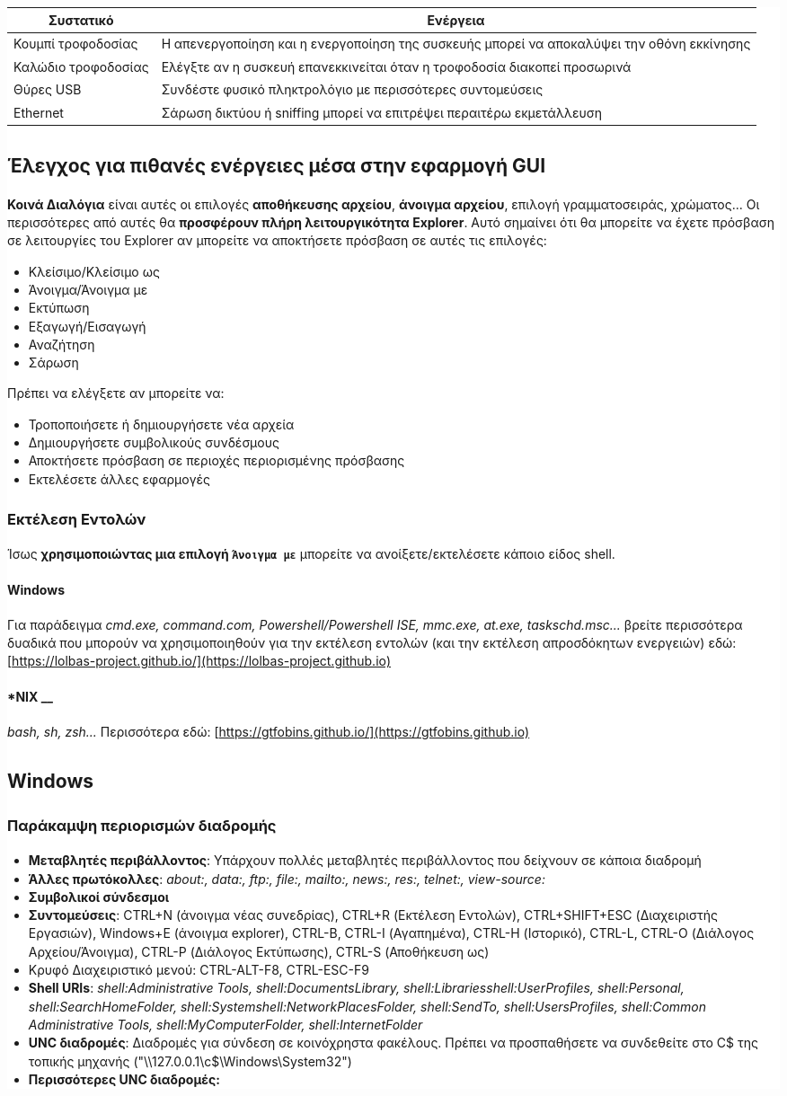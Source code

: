 |   Συστατικό   | Ενέργεια                                                               |
| ------------- | -------------------------------------------------------------------- |
| Κουμπί τροφοδοσίας  | Η απενεργοποίηση και η ενεργοποίηση της συσκευής μπορεί να αποκαλύψει την οθόνη εκκίνησης      |
| Καλώδιο τροφοδοσίας   | Ελέγξτε αν η συσκευή επανεκκινείται όταν η τροφοδοσία διακοπεί προσωρινά   |
| Θύρες USB     | Συνδέστε φυσικό πληκτρολόγιο με περισσότερες συντομεύσεις                        |
| Ethernet      | Σάρωση δικτύου ή sniffing μπορεί να επιτρέψει περαιτέρω εκμετάλλευση             |


## Έλεγχος για πιθανές ενέργειες μέσα στην εφαρμογή GUI

**Κοινά Διαλόγια** είναι αυτές οι επιλογές **αποθήκευσης αρχείου**, **άνοιγμα αρχείου**, επιλογή γραμματοσειράς, χρώματος... Οι περισσότερες από αυτές θα **προσφέρουν πλήρη λειτουργικότητα Explorer**. Αυτό σημαίνει ότι θα μπορείτε να έχετε πρόσβαση σε λειτουργίες του Explorer αν μπορείτε να αποκτήσετε πρόσβαση σε αυτές τις επιλογές:

* Κλείσιμο/Κλείσιμο ως
* Άνοιγμα/Άνοιγμα με
* Εκτύπωση
* Εξαγωγή/Εισαγωγή
* Αναζήτηση
* Σάρωση

Πρέπει να ελέγξετε αν μπορείτε να:

* Τροποποιήσετε ή δημιουργήσετε νέα αρχεία
* Δημιουργήσετε συμβολικούς συνδέσμους
* Αποκτήσετε πρόσβαση σε περιοχές περιορισμένης πρόσβασης
* Εκτελέσετε άλλες εφαρμογές

### Εκτέλεση Εντολών

Ίσως **χρησιμοποιώντας μια επιλογή `Άνοιγμα με`** μπορείτε να ανοίξετε/εκτελέσετε κάποιο είδος shell.

#### Windows

Για παράδειγμα _cmd.exe, command.com, Powershell/Powershell ISE, mmc.exe, at.exe, taskschd.msc..._ βρείτε περισσότερα δυαδικά που μπορούν να χρησιμοποιηθούν για την εκτέλεση εντολών (και την εκτέλεση απροσδόκητων ενεργειών) εδώ: [https://lolbas-project.github.io/](https://lolbas-project.github.io)

#### \*NIX \_\_

_bash, sh, zsh..._ Περισσότερα εδώ: [https://gtfobins.github.io/](https://gtfobins.github.io)

## Windows

### Παράκαμψη περιορισμών διαδρομής

* **Μεταβλητές περιβάλλοντος**: Υπάρχουν πολλές μεταβλητές περιβάλλοντος που δείχνουν σε κάποια διαδρομή
* **Άλλες πρωτόκολλες**: _about:, data:, ftp:, file:, mailto:, news:, res:, telnet:, view-source:_
* **Συμβολικοί σύνδεσμοι**
* **Συντομεύσεις**: CTRL+N (άνοιγμα νέας συνεδρίας), CTRL+R (Εκτέλεση Εντολών), CTRL+SHIFT+ESC (Διαχειριστής Εργασιών), Windows+E (άνοιγμα explorer), CTRL-B, CTRL-I (Αγαπημένα), CTRL-H (Ιστορικό), CTRL-L, CTRL-O (Διάλογος Αρχείου/Άνοιγμα), CTRL-P (Διάλογος Εκτύπωσης), CTRL-S (Αποθήκευση ως)
* Κρυφό Διαχειριστικό μενού: CTRL-ALT-F8, CTRL-ESC-F9
* **Shell URIs**: _shell:Administrative Tools, shell:DocumentsLibrary, shell:Librariesshell:UserProfiles, shell:Personal, shell:SearchHomeFolder, shell:Systemshell:NetworkPlacesFolder, shell:SendTo, shell:UsersProfiles, shell:Common Administrative Tools, shell:MyComputerFolder, shell:InternetFolder_
* **UNC διαδρομές**: Διαδρομές για σύνδεση σε κοινόχρηστα φακέλους. Πρέπει να προσπαθήσετε να συνδεθείτε στο C$ της τοπικής μηχανής ("\\\127.0.0.1\c$\Windows\System32")
* **Περισσότερες UNC διαδρομές:**
